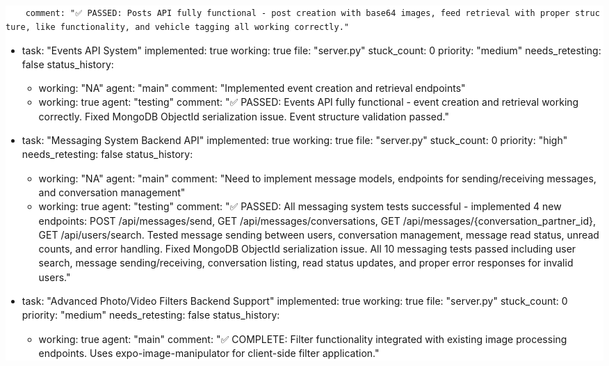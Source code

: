         comment: "✅ PASSED: Posts API fully functional - post creation with base64 images, feed retrieval with proper structure, like functionality, and vehicle tagging all working correctly."
        
  - task: "Events API System"
    implemented: true
    working: true
    file: "server.py"
    stuck_count: 0
    priority: "medium"
    needs_retesting: false
    status_history:
      - working: "NA"
        agent: "main"
        comment: "Implemented event creation and retrieval endpoints"
      - working: true
        agent: "testing"
        comment: "✅ PASSED: Events API fully functional - event creation and retrieval working correctly. Fixed MongoDB ObjectId serialization issue. Event structure validation passed."

  - task: "Messaging System Backend API"
    implemented: true
    working: true
    file: "server.py"
    stuck_count: 0
    priority: "high"
    needs_retesting: false
    status_history:
      - working: "NA"
        agent: "main"
        comment: "Need to implement message models, endpoints for sending/receiving messages, and conversation management"
      - working: true
        agent: "testing"
        comment: "✅ PASSED: All messaging system tests successful - implemented 4 new endpoints: POST /api/messages/send, GET /api/messages/conversations, GET /api/messages/{conversation_partner_id}, GET /api/users/search. Tested message sending between users, conversation management, message read status, unread counts, and error handling. Fixed MongoDB ObjectId serialization issue. All 10 messaging tests passed including user search, message sending/receiving, conversation listing, read status updates, and proper error responses for invalid users."

  - task: "Advanced Photo/Video Filters Backend Support"
    implemented: true
    working: true
    file: "server.py"
    stuck_count: 0
    priority: "medium"
    needs_retesting: false
    status_history:
      - working: true
        agent: "main"
        comment: "✅ COMPLETE: Filter functionality integrated with existing image processing endpoints. Uses expo-image-manipulator for client-side filter application."
